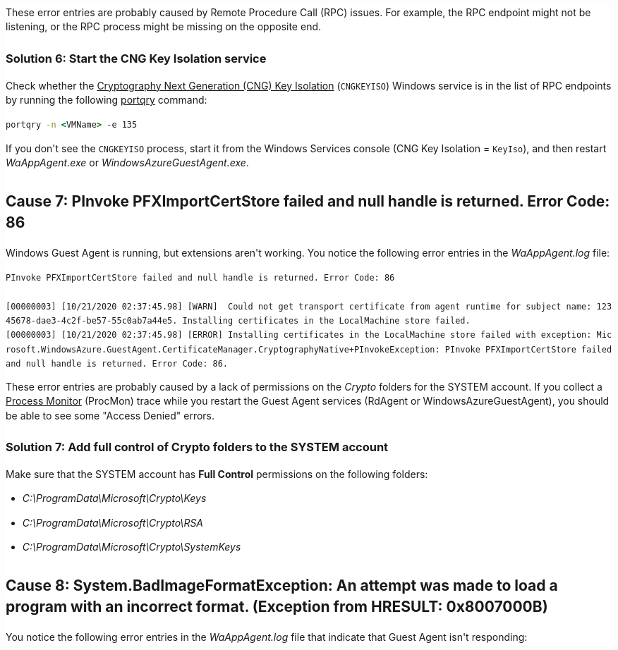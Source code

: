These error entries are probably caused by Remote Procedure Call (RPC) issues. For example, the RPC endpoint might not be listening, or the RPC process might be missing on the opposite end.

### Solution 6: Start the CNG Key Isolation service

Check whether the [Cryptography Next Generation (CNG) Key Isolation](/windows-server/security/windows-services/security-guidelines-for-disabling-system-services-in-windows-server#cng-key-isolation) (`CNGKEYISO`) Windows service is in the list of RPC endpoints by running the following [portqry](../../windows-server/networking/portqry-command-line-port-scanner-v2.md) command:

```cmd
portqry -n <VMName> -e 135
```

If you don't see the `CNGKEYISO` process, start it from the Windows Services console (CNG Key Isolation = `KeyIso`), and then restart *WaAppAgent.exe* or *WindowsAzureGuestAgent.exe*.

## Cause 7: PInvoke PFXImportCertStore failed and null handle is returned. Error Code: 86

Windows Guest Agent is running, but extensions aren't working. You notice the following error entries in the *WaAppAgent.log* file:

```output
PInvoke PFXImportCertStore failed and null handle is returned. Error Code: 86

[00000003] [10/21/2020 02:37:45.98] [WARN]  Could not get transport certificate from agent runtime for subject name: 12345678-dae3-4c2f-be57-55c0ab7a44e5. Installing certificates in the LocalMachine store failed.
[00000003] [10/21/2020 02:37:45.98] [ERROR] Installing certificates in the LocalMachine store failed with exception: Microsoft.WindowsAzure.GuestAgent.CertificateManager.CryptographyNative+PInvokeException: PInvoke PFXImportCertStore failed and null handle is returned. Error Code: 86.
```

These error entries are probably caused by a lack of permissions on the *Crypto* folders for the SYSTEM account. If you collect a [Process Monitor](/sysinternals/downloads/procmon) (ProcMon) trace while you restart the Guest Agent services (RdAgent or WindowsAzureGuestAgent), you should be able to see some "Access Denied" errors.

### Solution 7: Add full control of Crypto folders to the SYSTEM account

Make sure that the SYSTEM account has **Full Control** permissions on the following folders:

- *C:\\ProgramData\\Microsoft\\Crypto\\Keys*

- *C:\\ProgramData\\Microsoft\\Crypto\\RSA*

- *C:\\ProgramData\\Microsoft\\Crypto\\SystemKeys*

## Cause 8: System.BadImageFormatException: An attempt was made to load a program with an incorrect format. (Exception from HRESULT: 0x8007000B)

You notice the following error entries in the *WaAppAgent.log* file that indicate that Guest Agent isn't responding:
